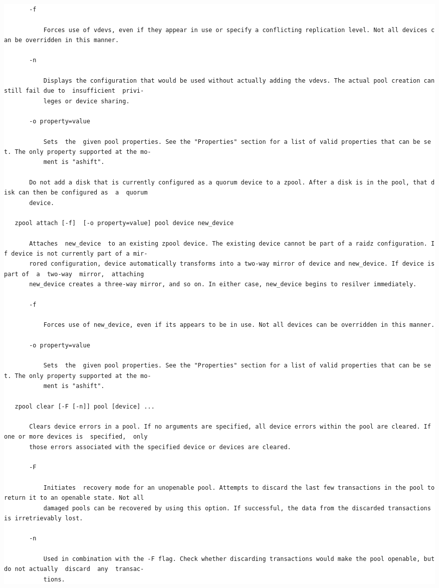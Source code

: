            -f

               Forces use of vdevs, even if they appear in use or specify a conflicting replication level. Not all devices can be overridden in this manner.

           -n

               Displays the configuration that would be used without actually adding the vdevs. The actual pool creation can still fail due to  insufficient  privi‐
               leges or device sharing.

           -o property=value

               Sets  the  given pool properties. See the "Properties" section for a list of valid properties that can be set. The only property supported at the mo‐
               ment is "ashift".

           Do not add a disk that is currently configured as a quorum device to a zpool. After a disk is in the pool, that disk can then be configured as  a  quorum
           device.

       zpool attach [-f]  [-o property=value] pool device new_device

           Attaches  new_device  to an existing zpool device. The existing device cannot be part of a raidz configuration. If device is not currently part of a mir‐
           rored configuration, device automatically transforms into a two-way mirror of device and new_device. If device is part of  a  two-way  mirror,  attaching
           new_device creates a three-way mirror, and so on. In either case, new_device begins to resilver immediately.

           -f

               Forces use of new_device, even if its appears to be in use. Not all devices can be overridden in this manner.

           -o property=value

               Sets  the  given pool properties. See the "Properties" section for a list of valid properties that can be set. The only property supported at the mo‐
               ment is "ashift".

       zpool clear [-F [-n]] pool [device] ...

           Clears device errors in a pool. If no arguments are specified, all device errors within the pool are cleared. If one or more devices is  specified,  only
           those errors associated with the specified device or devices are cleared.

           -F

               Initiates  recovery mode for an unopenable pool. Attempts to discard the last few transactions in the pool to return it to an openable state. Not all
               damaged pools can be recovered by using this option. If successful, the data from the discarded transactions is irretrievably lost.

           -n

               Used in combination with the -F flag. Check whether discarding transactions would make the pool openable, but do not actually  discard  any  transac‐
               tions.

